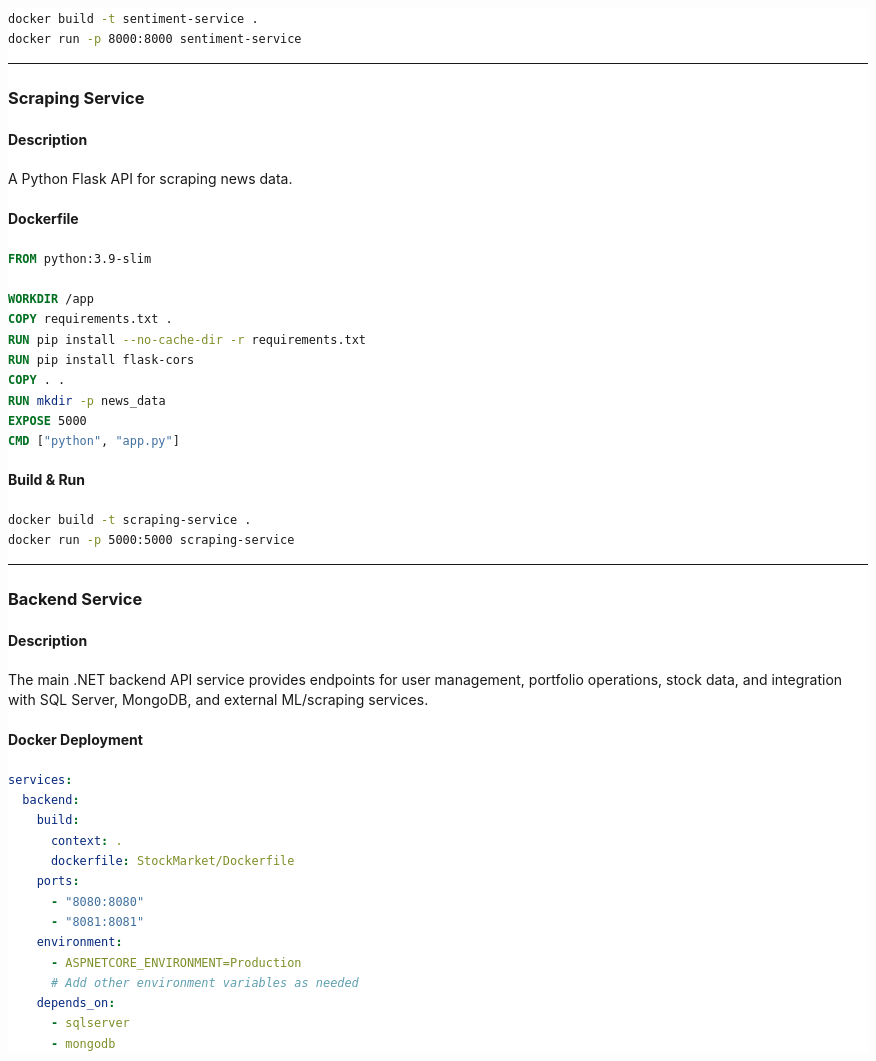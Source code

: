 ```sh
docker build -t sentiment-service .
docker run -p 8000:8000 sentiment-service
```

---

### Scraping Service

#### Description

A Python Flask API for scraping news data.

#### Dockerfile

```dockerfile
FROM python:3.9-slim

WORKDIR /app
COPY requirements.txt .
RUN pip install --no-cache-dir -r requirements.txt
RUN pip install flask-cors
COPY . .
RUN mkdir -p news_data
EXPOSE 5000
CMD ["python", "app.py"]
```

#### Build & Run

```sh
docker build -t scraping-service .
docker run -p 5000:5000 scraping-service
```

---

### Backend Service

#### Description

The main .NET backend API service provides endpoints for user management, portfolio operations, stock data, and integration with SQL Server, MongoDB, and external ML/scraping services.

#### Docker Deployment

```yaml
services:
  backend:
    build:
      context: .
      dockerfile: StockMarket/Dockerfile
    ports:
      - "8080:8080"
      - "8081:8081"
    environment:
      - ASPNETCORE_ENVIRONMENT=Production
      # Add other environment variables as needed
    depends_on:
      - sqlserver
      - mongodb
```

